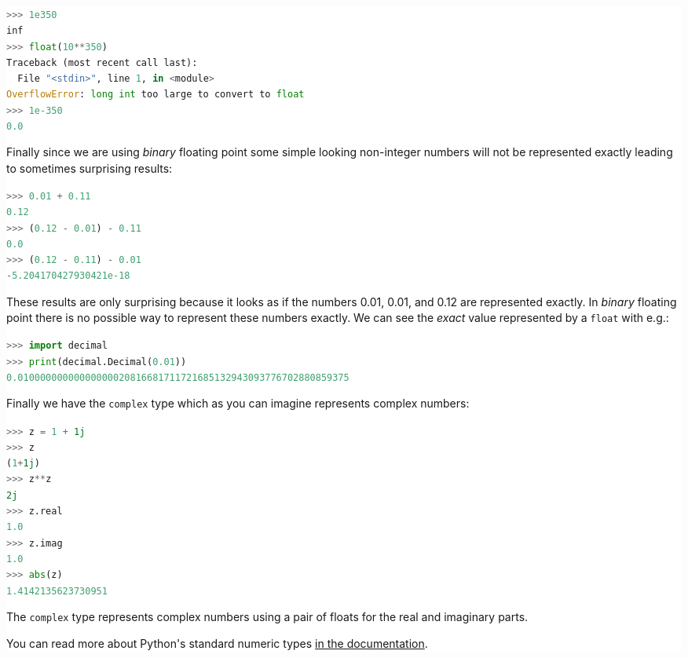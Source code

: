 ```python
>>> 1e350
inf
>>> float(10**350)
Traceback (most recent call last):
  File "<stdin>", line 1, in <module>
OverflowError: long int too large to convert to float
>>> 1e-350
0.0
```

Finally since we are using *binary* floating point some simple looking
non-integer numbers will not be represented exactly leading to sometimes
surprising results:

```python
>>> 0.01 + 0.11
0.12
>>> (0.12 - 0.01) - 0.11
0.0
>>> (0.12 - 0.11) - 0.01
-5.204170427930421e-18
```

These results are only surprising because it looks as if the numbers 0.01,
0.01, and 0.12 are represented exactly. In *binary* floating point there is
no possible way to represent these numbers exactly. We can see the *exact*
value represented by a `float` with e.g.:

```python
>>> import decimal
>>> print(decimal.Decimal(0.01))
0.01000000000000000020816681711721685132943093776702880859375
```

Finally we have the `complex` type which as you can imagine represents complex
numbers:

```python
>>> z = 1 + 1j
>>> z
(1+1j)
>>> z**z
2j
>>> z.real
1.0
>>> z.imag
1.0
>>> abs(z)
1.4142135623730951
```

The `complex` type represents complex numbers using a pair of floats for the
real and imaginary parts.

You can read more about Python's standard numeric types [in the
documentation](https://docs.python.org/3/library/stdtypes.html#typesnumeric).
